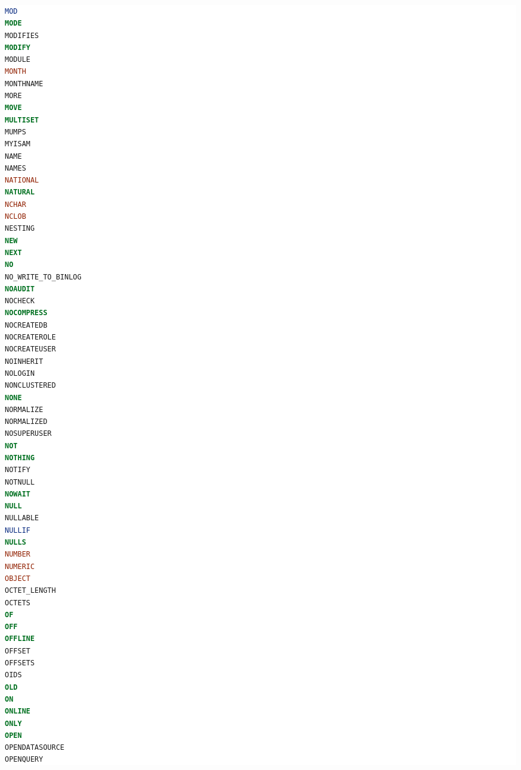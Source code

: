 ```sql
MOD
MODE
MODIFIES
MODIFY
MODULE
MONTH
MONTHNAME
MORE
MOVE
MULTISET
MUMPS
MYISAM
NAME
NAMES
NATIONAL
NATURAL
NCHAR
NCLOB
NESTING
NEW
NEXT
NO
NO_WRITE_TO_BINLOG
NOAUDIT
NOCHECK
NOCOMPRESS
NOCREATEDB
NOCREATEROLE
NOCREATEUSER
NOINHERIT
NOLOGIN
NONCLUSTERED
NONE
NORMALIZE
NORMALIZED
NOSUPERUSER
NOT
NOTHING
NOTIFY
NOTNULL
NOWAIT
NULL
NULLABLE
NULLIF
NULLS
NUMBER
NUMERIC
OBJECT
OCTET_LENGTH
OCTETS
OF
OFF
OFFLINE
OFFSET
OFFSETS
OIDS
OLD
ON
ONLINE
ONLY
OPEN
OPENDATASOURCE
OPENQUERY
```
